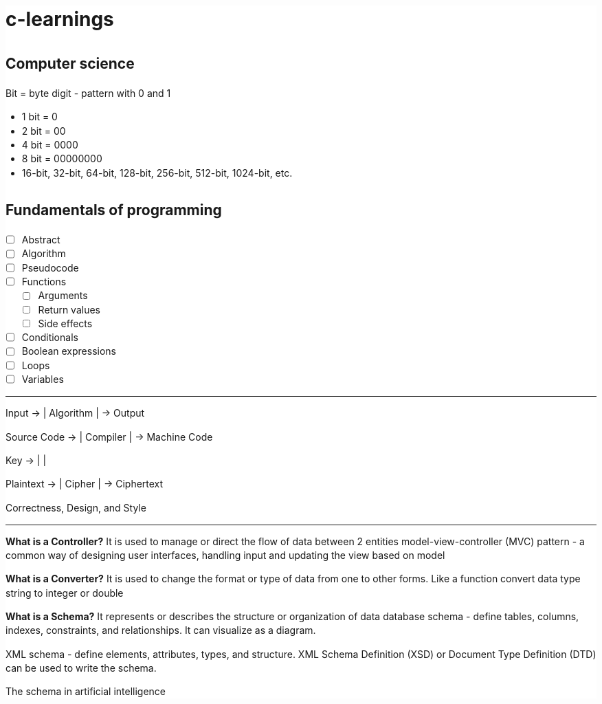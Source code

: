 # c-learnings

## Computer science

Bit = byte digit - pattern with 0 and 1

* 1 bit = 0
* 2 bit = 00
* 4 bit = 0000
* 8 bit = 00000000
* 16-bit, 32-bit, 64-bit, 128-bit, 256-bit, 512-bit, 1024-bit, etc.

## Fundamentals of programming

* [ ] Abstract
* [ ] Algorithm
* [ ] Pseudocode
* [ ] Functions
  * [ ] Arguments
  * [ ] Return values
  * [ ] Side effects
* [ ] Conditionals
* [ ] Boolean expressions
* [ ] Loops
* [ ] Variables

---

Input → | Algorithm | → Output

Source Code → | Compiler | → Machine Code

Key →         |             |

Plaintext → | Cipher | → Ciphertext

Correctness, Design, and Style

---

**What is a Controller?** It is used to manage or direct the flow of data between 2 entities
model-view-controller (MVC) pattern - a common way of designing user interfaces, handling input and updating the view based on model

**What is a Converter?** It is used to change the format or type of data from one to other forms. Like a function convert data type string to integer or double

**What is a Schema?** It represents or describes the structure or organization of data
database schema - define tables, columns, indexes, constraints, and relationships. It can visualize as a diagram.

XML schema - define elements, attributes, types, and structure. XML Schema Definition (XSD) or Document Type Definition (DTD) can be used to write the schema.

The schema in artificial intelligence
